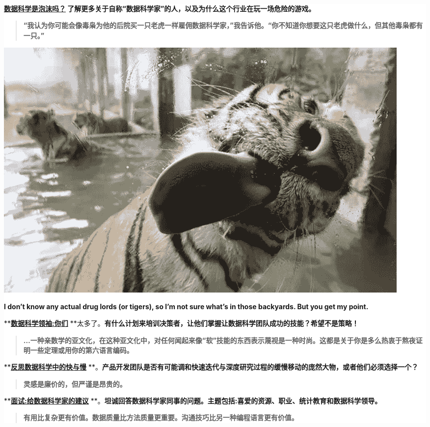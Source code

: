 **[**数据科学是泡沫吗？**](http://bit.ly/quaesita_bubble) 了解更多关于自称“数据科学家”的人，以及为什么这个行业在玩一场危险的游戏。**

> **“我认为你可能会像毒枭为他的后院买一只老虎一样雇佣数据科学家，”我告诉他。“你不知道你想要这只老虎做什么，但其他毒枭都有一只。”**

**![](img/a9d0d36beb46d3194400171c8b8f974c.png)**

**I don’t know any actual drug lords (or tigers), so I’m not sure what’s in those backyards. But you get my point.**

**[**数据科学领袖:你们**](http://bit.ly/quaesita_dsleaders) **太多了。**有什么计划来培训决策者，让他们掌握让数据科学团队成功的技能？希望不是策略！**

> **…一种亲数学的亚文化，在这种亚文化中，对任何闻起来像“软”技能的东西表示蔑视是一种时尚。这都是关于你是多么热衷于熬夜证明一些定理或用你的第六语言编码。**

**[**反思数据科学中的快与慢**](http://bit.ly/quaesita_rethinking) **。**产品开发团队是否有可能调和快速迭代与深度研究过程的缓慢移动的庞然大物，或者他们必须选择一个？**

> **灵感是廉价的，但严谨是昂贵的。**

**[**面试:给数据科学家的建议**](http://bit.ly/mlconf_cassie) **。**坦诚回答数据科学家同事的问题。主题包括:喜爱的资源、职业、统计教育和数据科学领导。**

> **有用比复杂更有价值。数据质量比方法质量更重要。沟通技巧比另一种编程语言更有价值。**

